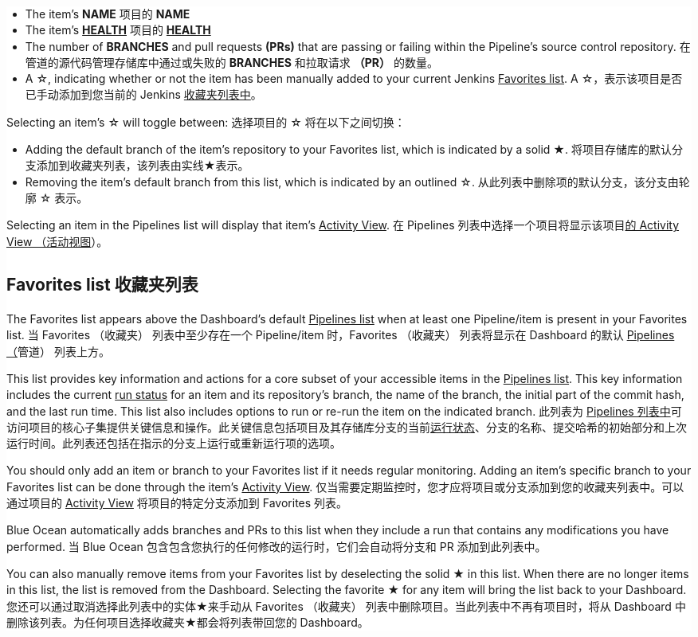 - The item’s **NAME** 项目的 **NAME**
- The item’s [**HEALTH**](https://www.jenkins.io/doc/book/blueocean/dashboard/#pipeline-health)
  项目的 [**HEALTH**](https://www.jenkins.io/doc/book/blueocean/dashboard/#pipeline-health)
- The number of **BRANCHES** and pull requests **(PRs)** that are passing or failing within the Pipeline’s source control repository.
  在管道的源代码管理存储库中通过或失败的 **BRANCHES** 和拉取请求 **（PR）** 的数量。
- A ☆, indicating whether or not the item has been manually added to your current Jenkins [Favorites list](https://www.jenkins.io/doc/book/blueocean/dashboard/#favorites-list).
  A ☆，表示该项目是否已手动添加到您当前的 Jenkins [收藏夹列表中](https://www.jenkins.io/doc/book/blueocean/dashboard/#favorites-list)。

Selecting an item’s ☆ will toggle between:
选择项目的 ☆ 将在以下之间切换：

- Adding the default branch of the item’s repository to your Favorites list, which is indicated by a solid ★.
  将项目存储库的默认分支添加到收藏夹列表，该列表由实线★表示。
- Removing the item’s default branch from this list, which is indicated by an outlined ☆.
  从此列表中删除项的默认分支，该分支由轮廓 ☆ 表示。

Selecting an item in the Pipelines list will display that item’s [Activity View](https://www.jenkins.io/doc/book/blueocean/activity).
在 Pipelines 列表中选择一个项目将显示该项目[的 Activity View （活动视图](https://www.jenkins.io/doc/book/blueocean/activity)）。

## Favorites list 收藏夹列表

The Favorites list appears above the Dashboard’s default [Pipelines list](https://www.jenkins.io/doc/book/blueocean/dashboard/#pipelines-list) when at least one Pipeline/item is present in your Favorites list.
当 Favorites （收藏夹） 列表中至少存在一个 Pipeline/item 时，Favorites （收藏夹） 列表将显示在 Dashboard 的默认 [Pipelines （](https://www.jenkins.io/doc/book/blueocean/dashboard/#pipelines-list)管道） 列表上方。

This list provides key information and actions for a core subset of your accessible items in the [Pipelines list](https://www.jenkins.io/doc/book/blueocean/dashboard/#pipelines-list). This key information includes the current [run status](https://www.jenkins.io/doc/book/blueocean/dashboard/#run-status) for an item and its repository’s branch, the name of the branch, the initial part of the commit hash, and the last run time. This list also includes options to run or re-run the item on the indicated branch.
此列表为 [Pipelines 列表中](https://www.jenkins.io/doc/book/blueocean/dashboard/#pipelines-list)可访问项目的核心子集提供关键信息和操作。此关键信息包括项目及其存储库分支的当前[运行状态](https://www.jenkins.io/doc/book/blueocean/dashboard/#run-status)、分支的名称、提交哈希的初始部分和上次运行时间。此列表还包括在指示的分支上运行或重新运行项的选项。

You should only add an item or branch to your Favorites list if it needs regular monitoring. Adding an item’s specific branch to your Favorites list can be done through the item’s [Activity View](https://www.jenkins.io/doc/book/blueocean/activity).
仅当需要定期监控时，您才应将项目或分支添加到您的收藏夹列表中。可以通过项目的 [Activity View](https://www.jenkins.io/doc/book/blueocean/activity) 将项目的特定分支添加到 Favorites 列表。

Blue Ocean automatically adds branches and PRs to this list when they  include a run that contains any modifications you have performed.
当 Blue Ocean 包含包含您执行的任何修改的运行时，它们会自动将分支和 PR 添加到此列表中。

You can also manually remove items from your Favorites list by deselecting the solid ★ in this list. When there are no longer items in this list, the list is removed from the Dashboard. Selecting the favorite ★ for any item will bring the list back to your Dashboard.
您还可以通过取消选择此列表中的实体★来手动从 Favorites （收藏夹） 列表中删除项目。当此列表中不再有项目时，将从 Dashboard 中删除该列表。为任何项目选择收藏夹★都会将列表带回您的 Dashboard。
